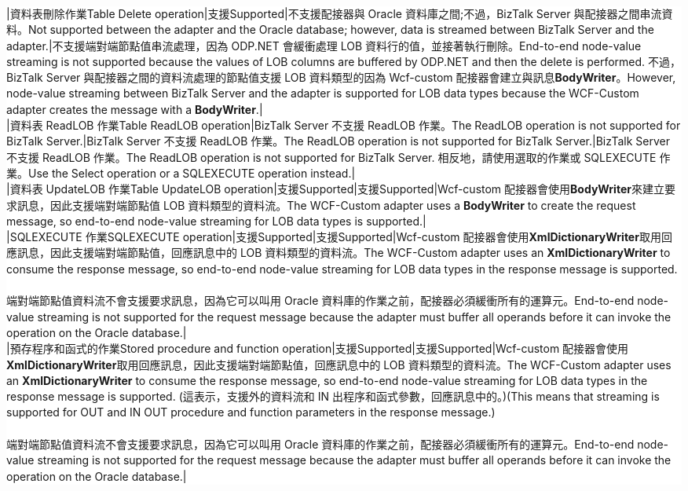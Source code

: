 |<span data-ttu-id="c57ba-255">資料表刪除作業</span><span class="sxs-lookup"><span data-stu-id="c57ba-255">Table Delete operation</span></span>|<span data-ttu-id="c57ba-256">支援</span><span class="sxs-lookup"><span data-stu-id="c57ba-256">Supported</span></span>|<span data-ttu-id="c57ba-257">不支援配接器與 Oracle 資料庫之間;不過，BizTalk Server 與配接器之間串流資料。</span><span class="sxs-lookup"><span data-stu-id="c57ba-257">Not supported between the adapter and the Oracle database; however, data is streamed between BizTalk Server and the adapter.</span></span>|<span data-ttu-id="c57ba-258">不支援端對端節點值串流處理，因為 ODP.NET 會緩衝處理 LOB 資料行的值，並接著執行刪除。</span><span class="sxs-lookup"><span data-stu-id="c57ba-258">End-to-end node-value streaming is not supported because the values of LOB columns are buffered by ODP.NET and then the delete is performed.</span></span> <span data-ttu-id="c57ba-259">不過，BizTalk Server 與配接器之間的資料流處理的節點值支援 LOB 資料類型的因為 Wcf-custom 配接器會建立與訊息**BodyWriter**。</span><span class="sxs-lookup"><span data-stu-id="c57ba-259">However, node-value streaming between BizTalk Server and the adapter is supported for LOB data types because the WCF-Custom adapter creates the message with a **BodyWriter**.</span></span>|  
|<span data-ttu-id="c57ba-260">資料表 ReadLOB 作業</span><span class="sxs-lookup"><span data-stu-id="c57ba-260">Table ReadLOB operation</span></span>|<span data-ttu-id="c57ba-261">BizTalk Server 不支援 ReadLOB 作業。</span><span class="sxs-lookup"><span data-stu-id="c57ba-261">The ReadLOB operation is not supported for BizTalk Server.</span></span>|<span data-ttu-id="c57ba-262">BizTalk Server 不支援 ReadLOB 作業。</span><span class="sxs-lookup"><span data-stu-id="c57ba-262">The ReadLOB operation is not supported for BizTalk Server.</span></span>|<span data-ttu-id="c57ba-263">BizTalk Server 不支援 ReadLOB 作業。</span><span class="sxs-lookup"><span data-stu-id="c57ba-263">The ReadLOB operation is not supported for BizTalk Server.</span></span> <span data-ttu-id="c57ba-264">相反地，請使用選取的作業或 SQLEXECUTE 作業。</span><span class="sxs-lookup"><span data-stu-id="c57ba-264">Use the Select operation or a SQLEXECUTE operation instead.</span></span>|  
|<span data-ttu-id="c57ba-265">資料表 UpdateLOB 作業</span><span class="sxs-lookup"><span data-stu-id="c57ba-265">Table UpdateLOB operation</span></span>|<span data-ttu-id="c57ba-266">支援</span><span class="sxs-lookup"><span data-stu-id="c57ba-266">Supported</span></span>|<span data-ttu-id="c57ba-267">支援</span><span class="sxs-lookup"><span data-stu-id="c57ba-267">Supported</span></span>|<span data-ttu-id="c57ba-268">Wcf-custom 配接器會使用**BodyWriter**來建立要求訊息，因此支援端對端節點值 LOB 資料類型的資料流。</span><span class="sxs-lookup"><span data-stu-id="c57ba-268">The WCF-Custom adapter uses a **BodyWriter** to create the request message, so end-to-end node-value streaming for LOB data types is supported.</span></span>|  
|<span data-ttu-id="c57ba-269">SQLEXECUTE 作業</span><span class="sxs-lookup"><span data-stu-id="c57ba-269">SQLEXECUTE operation</span></span>|<span data-ttu-id="c57ba-270">支援</span><span class="sxs-lookup"><span data-stu-id="c57ba-270">Supported</span></span>|<span data-ttu-id="c57ba-271">支援</span><span class="sxs-lookup"><span data-stu-id="c57ba-271">Supported</span></span>|<span data-ttu-id="c57ba-272">Wcf-custom 配接器會使用**XmlDictionaryWriter**取用回應訊息，因此支援端對端節點值，回應訊息中的 LOB 資料類型的資料流。</span><span class="sxs-lookup"><span data-stu-id="c57ba-272">The WCF-Custom adapter uses an **XmlDictionaryWriter** to consume the response message, so end-to-end node-value streaming for LOB data types in the response message is supported.</span></span><br /><br /> <span data-ttu-id="c57ba-273">端對端節點值資料流不會支援要求訊息，因為它可以叫用 Oracle 資料庫的作業之前，配接器必須緩衝所有的運算元。</span><span class="sxs-lookup"><span data-stu-id="c57ba-273">End-to-end node-value streaming is not supported for the request message because the adapter must buffer all operands before it can invoke the operation on the Oracle database.</span></span>|  
|<span data-ttu-id="c57ba-274">預存程序和函式的作業</span><span class="sxs-lookup"><span data-stu-id="c57ba-274">Stored procedure and function operation</span></span>|<span data-ttu-id="c57ba-275">支援</span><span class="sxs-lookup"><span data-stu-id="c57ba-275">Supported</span></span>|<span data-ttu-id="c57ba-276">支援</span><span class="sxs-lookup"><span data-stu-id="c57ba-276">Supported</span></span>|<span data-ttu-id="c57ba-277">Wcf-custom 配接器會使用**XmlDictionaryWriter**取用回應訊息，因此支援端對端節點值，回應訊息中的 LOB 資料類型的資料流。</span><span class="sxs-lookup"><span data-stu-id="c57ba-277">The WCF-Custom adapter uses an **XmlDictionaryWriter** to consume the response message, so end-to-end node-value streaming for LOB data types in the response message is supported.</span></span> <span data-ttu-id="c57ba-278">(這表示，支援外的資料流和 IN 出程序和函式參數，回應訊息中的。)</span><span class="sxs-lookup"><span data-stu-id="c57ba-278">(This means that streaming is supported for OUT and IN OUT procedure and function parameters in the response message.)</span></span><br /><br /> <span data-ttu-id="c57ba-279">端對端節點值資料流不會支援要求訊息，因為它可以叫用 Oracle 資料庫的作業之前，配接器必須緩衝所有的運算元。</span><span class="sxs-lookup"><span data-stu-id="c57ba-279">End-to-end node-value streaming is not supported for the request message because the adapter must buffer all operands before it can invoke the operation on the Oracle database.</span></span>|  